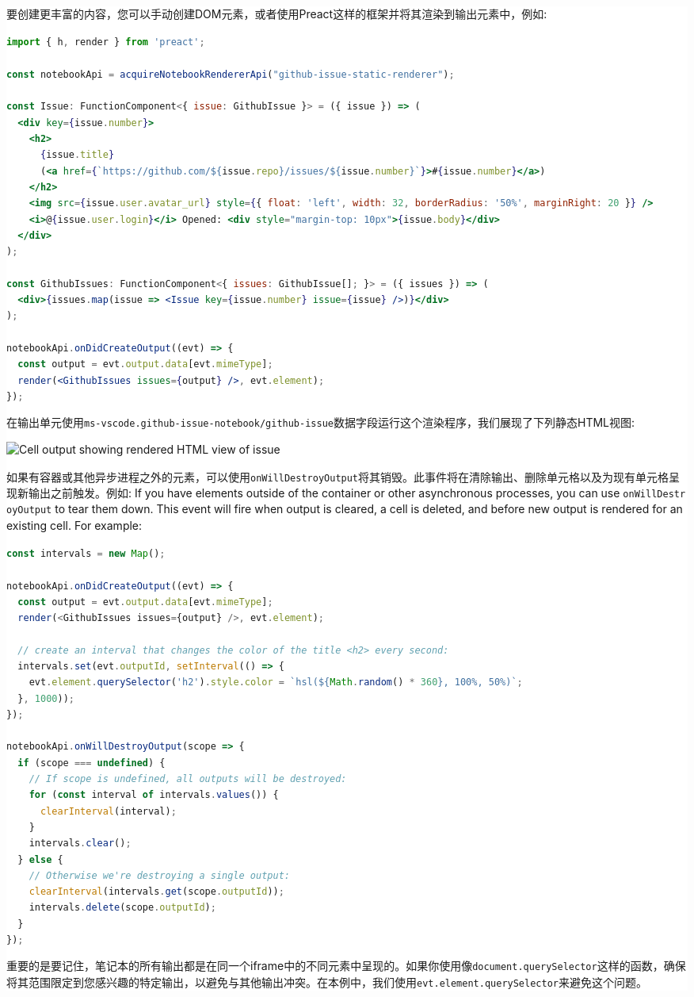 要创建更丰富的内容，您可以手动创建DOM元素，或者使用Preact这样的框架并将其渲染到输出元素中，例如:

```jsx
import { h, render } from 'preact';

const notebookApi = acquireNotebookRendererApi("github-issue-static-renderer");

const Issue: FunctionComponent<{ issue: GithubIssue }> = ({ issue }) => (
  <div key={issue.number}>
    <h2>
      {issue.title}
      (<a href={`https://github.com/${issue.repo}/issues/${issue.number}`}>#{issue.number}</a>)
    </h2>
    <img src={issue.user.avatar_url} style={{ float: 'left', width: 32, borderRadius: '50%', marginRight: 20 }} />
    <i>@{issue.user.login}</i> Opened: <div style="margin-top: 10px">{issue.body}</div>
  </div>
);

const GithubIssues: FunctionComponent<{ issues: GithubIssue[]; }> = ({ issues }) => (
  <div>{issues.map(issue => <Issue key={issue.number} issue={issue} />)}</div>
);

notebookApi.onDidCreateOutput((evt) => {
  const output = evt.output.data[evt.mimeType];
  render(<GithubIssues issues={output} />, evt.element);
});
```
在输出单元使用`ms-vscode.github-issue-notebook/github-issue`数据字段运行这个渲染程序，我们展现了下列静态HTML视图:

![Cell output showing rendered HTML view of issue](https://code.visualstudio.com/assets/api/extension-guides/notebook/static-renderer-sample.png)

如果有容器或其他异步进程之外的元素，可以使用`onWillDestroyOutput`将其销毁。此事件将在清除输出、删除单元格以及为现有单元格呈现新输出之前触发。例如:
If you have elements outside of the container or other asynchronous processes, you can use `onWillDestroyOutput` to tear them down. This event will fire when output is cleared, a cell is deleted, and before new output is rendered for an existing cell. For example:

```js
const intervals = new Map();

notebookApi.onDidCreateOutput((evt) => {
  const output = evt.output.data[evt.mimeType];
  render(<GithubIssues issues={output} />, evt.element);

  // create an interval that changes the color of the title <h2> every second:
  intervals.set(evt.outputId, setInterval(() => {
    evt.element.querySelector('h2').style.color = `hsl(${Math.random() * 360}, 100%, 50%)`;
  }, 1000));
});

notebookApi.onWillDestroyOutput(scope => {
  if (scope === undefined) {
    // If scope is undefined, all outputs will be destroyed:
    for (const interval of intervals.values()) {
      clearInterval(interval);
    }
    intervals.clear();
  } else {
    // Otherwise we're destroying a single output:
    clearInterval(intervals.get(scope.outputId));
    intervals.delete(scope.outputId);
  }
});
```
重要的是要记住，笔记本的所有输出都是在同一个iframe中的不同元素中呈现的。如果你使用像`document.querySelector`这样的函数，确保将其范围限定到您感兴趣的特定输出，以避免与其他输出冲突。在本例中，我们使用`evt.element.querySelector`来避免这个问题。